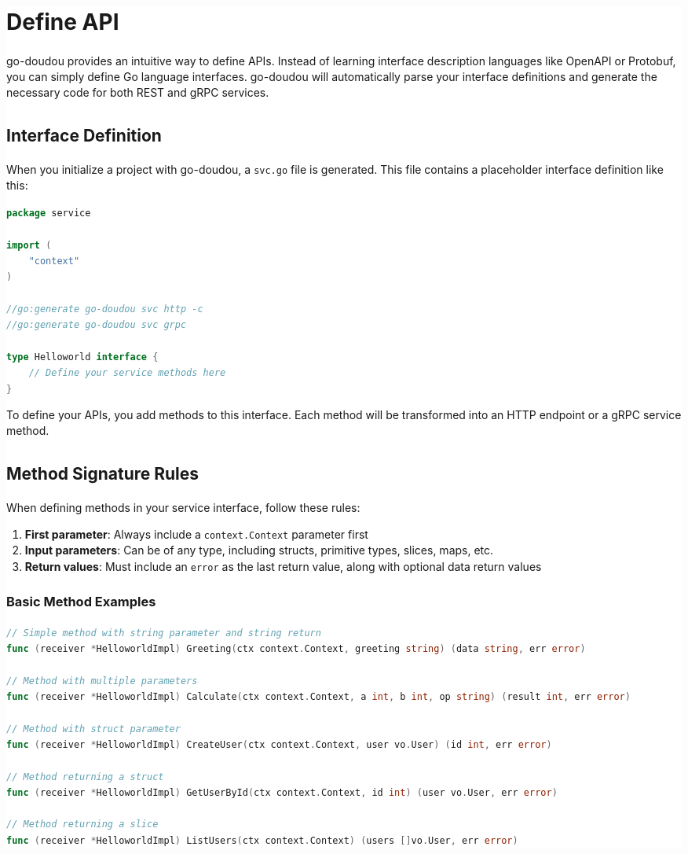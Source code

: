 # Define API

go-doudou provides an intuitive way to define APIs. Instead of learning interface description languages like OpenAPI or Protobuf, you can simply define Go language interfaces. go-doudou will automatically parse your interface definitions and generate the necessary code for both REST and gRPC services.

## Interface Definition

When you initialize a project with go-doudou, a `svc.go` file is generated. This file contains a placeholder interface definition like this:

```go
package service

import (
	"context"
)

//go:generate go-doudou svc http -c
//go:generate go-doudou svc grpc

type Helloworld interface {
	// Define your service methods here
}
```

To define your APIs, you add methods to this interface. Each method will be transformed into an HTTP endpoint or a gRPC service method.

## Method Signature Rules

When defining methods in your service interface, follow these rules:

1. **First parameter**: Always include a `context.Context` parameter first
2. **Input parameters**: Can be of any type, including structs, primitive types, slices, maps, etc.
3. **Return values**: Must include an `error` as the last return value, along with optional data return values

### Basic Method Examples

```go
// Simple method with string parameter and string return
func (receiver *HelloworldImpl) Greeting(ctx context.Context, greeting string) (data string, err error)

// Method with multiple parameters
func (receiver *HelloworldImpl) Calculate(ctx context.Context, a int, b int, op string) (result int, err error)

// Method with struct parameter
func (receiver *HelloworldImpl) CreateUser(ctx context.Context, user vo.User) (id int, err error)

// Method returning a struct
func (receiver *HelloworldImpl) GetUserById(ctx context.Context, id int) (user vo.User, err error)

// Method returning a slice
func (receiver *HelloworldImpl) ListUsers(ctx context.Context) (users []vo.User, err error)
```

